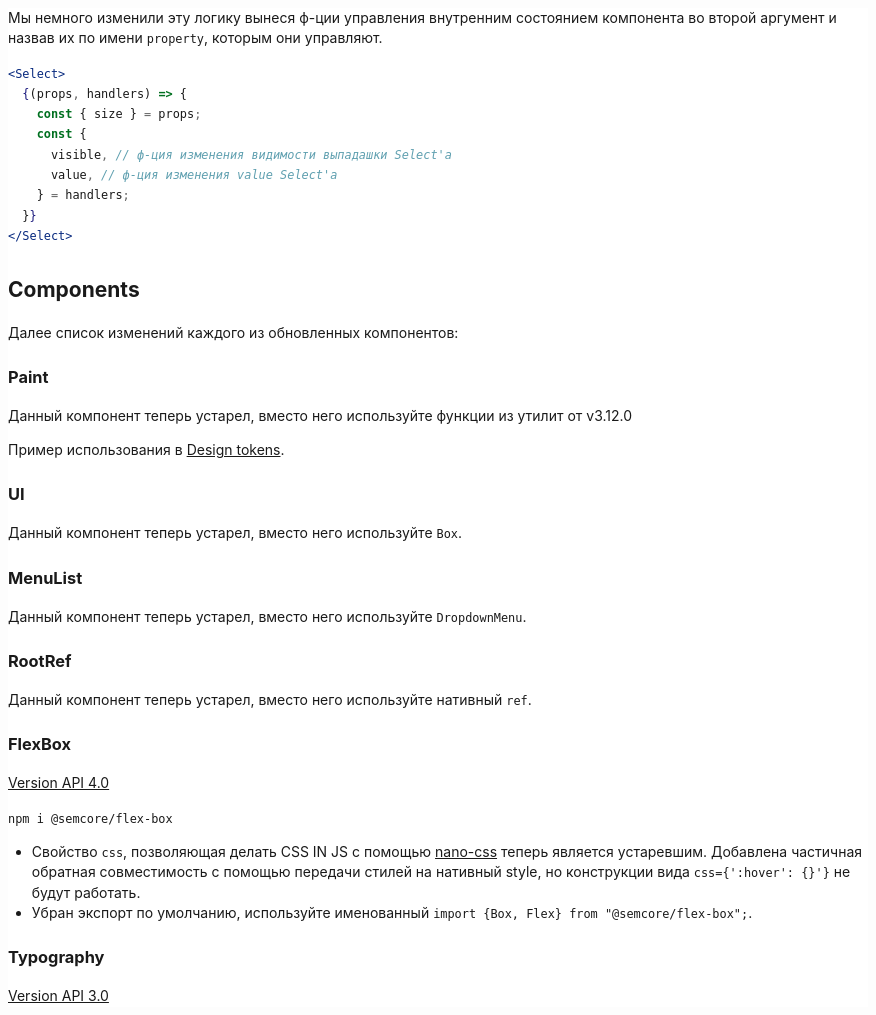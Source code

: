 Мы немного изменили эту логику вынеся ф-ции управления внутренним состоянием компонента во второй аргумент и назвав их по имени `property`, которым они управляют.

```jsx
<Select>
  {(props, handlers) => {
    const { size } = props;
    const {
      visible, // ф-ция изменения видимости выпадашки Select'a
      value, // ф-ция изменения value Select'a
    } = handlers;
  }}
</Select>
```

## Components

Далее список изменений каждого из обновленных компонентов:

### Paint

Данный компонент теперь устарел, вместо него используйте функции из утилит от v3.12.0

Пример использования в [Design tokens](/style/design-tokens/design-tokens-code/).

### UI

Данный компонент теперь устарел, вместо него используйте `Box`.

### MenuList

Данный компонент теперь устарел, вместо него используйте `DropdownMenu`.

### RootRef

Данный компонент теперь устарел, вместо него используйте нативный `ref`.

### FlexBox

[Version API 4.0](/layout/box-system/box-api/)

```bash
npm i @semcore/flex-box
```

- Свойство `css`, позволяющая делать CSS IN JS с помощью [nano-css](https://github.com/streamich/nano-css) теперь является устаревшим.
  Добавлена частичная обратная совместимость с помощью передачи стилей на нативный style, но конструкции вида `css={':hover': {}'}` не будут работать.
- Убран экспорт по умолчанию, используйте именованный `import {Box, Flex} from "@semcore/flex-box";`.

### Typography

[Version API 3.0](/style/typography/typography-api/)
